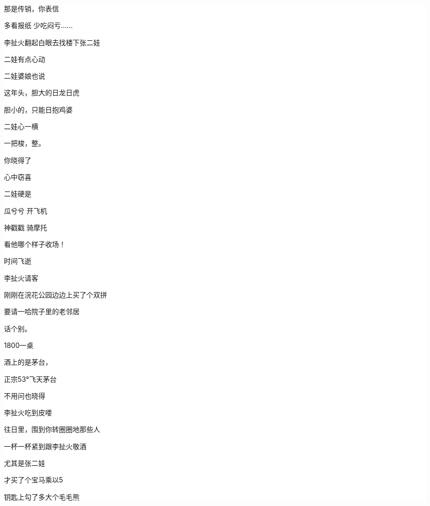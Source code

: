 那是传销，你表信

多看报纸 少吃闷亏……



李扯火翻起白眼去找楼下张二娃

二娃有点心动

二娃婆娘也说

这年头，胆大的日龙日虎

胆小的，只能日抱鸡婆

二娃心一横

一把梭，整。



你晓得了

心中窃喜

二娃硬是

瓜兮兮 开飞机

神戳戳 骑摩托

看他哪个样子收场！



时间飞逝

李扯火请客

刚刚在浣花公园边边上买了个双拼

要请一哈院子里的老邻居

话个别。

1800一桌

酒上的是茅台，

正宗53°飞天茅台

不用问也晓得

李扯火吃到皮喽



往日里，围到你转圈圈地那些人

一杯一杯紧到跟李扯火敬酒

尤其是张二娃

才买了个宝马乘以5

钥匙上勾了多大个毛毛熊
